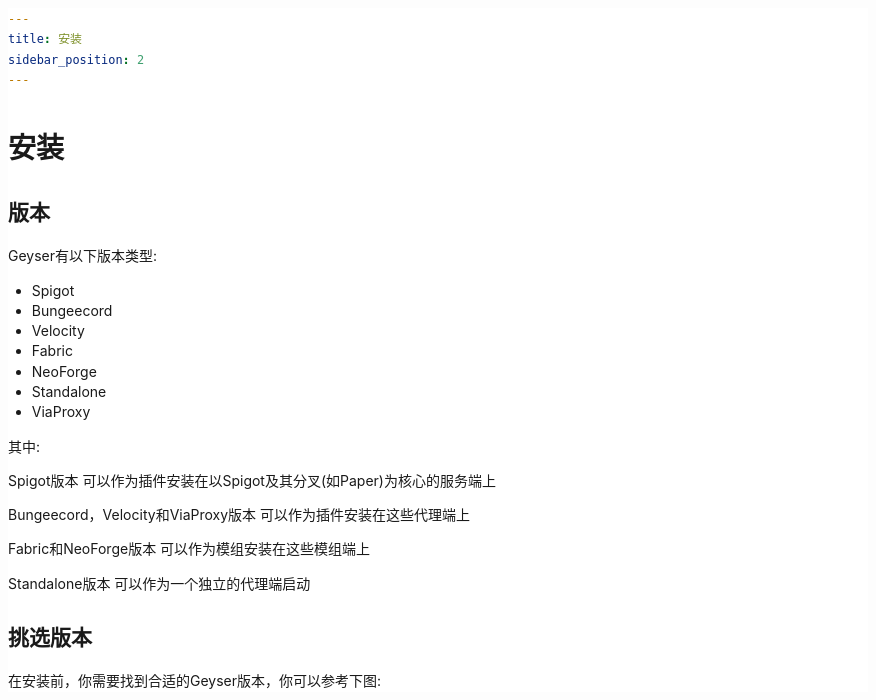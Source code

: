 ```yaml
---
title: 安装
sidebar_position: 2
---
```



# 安装

## 版本
Geyser有以下版本类型:
* Spigot
* Bungeecord
* Velocity
* Fabric
* NeoForge
* Standalone
* ViaProxy

其中:

Spigot版本 可以作为插件安装在以Spigot及其分叉(如Paper)为核心的服务端上

Bungeecord，Velocity和ViaProxy版本 可以作为插件安装在这些代理端上

Fabric和NeoForge版本 可以作为模组安装在这些模组端上

Standalone版本 可以作为一个独立的代理端启动

## 挑选版本
在安装前，你需要找到合适的Geyser版本，你可以参考下图: